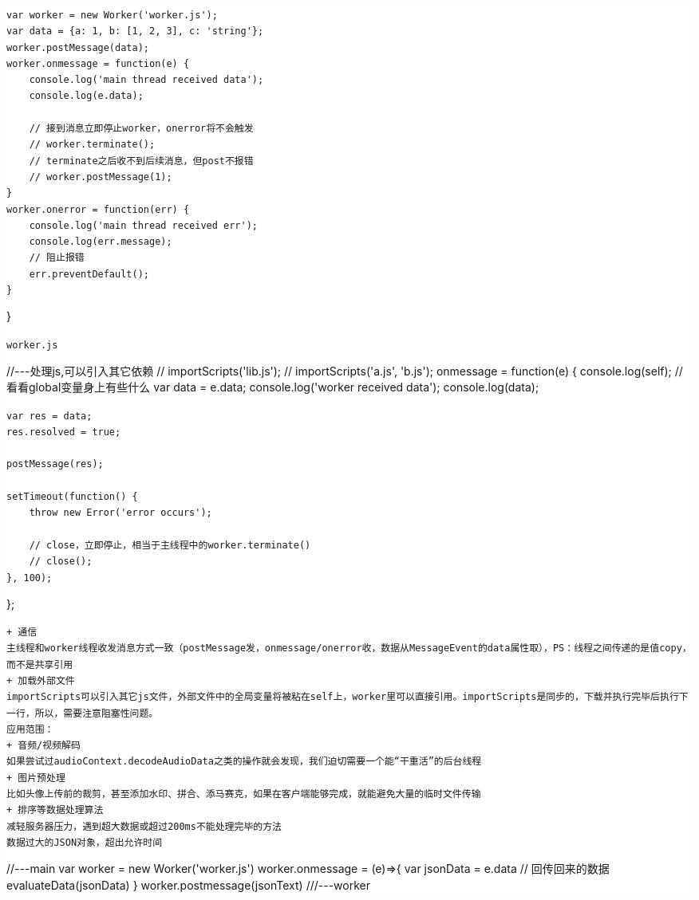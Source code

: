     var worker = new Worker('worker.js');
    var data = {a: 1, b: [1, 2, 3], c: 'string'};
    worker.postMessage(data);
    worker.onmessage = function(e) {
        console.log('main thread received data');
        console.log(e.data);

        // 接到消息立即停止worker，onerror将不会触发
        // worker.terminate();
        // terminate之后收不到后续消息，但post不报错
        // worker.postMessage(1);
    }
    worker.onerror = function(err) {
        console.log('main thread received err');
        console.log(err.message);
        // 阻止报错
        err.preventDefault();
    }
}
```
worker.js
```
//---处理js,可以引入其它依赖
// importScripts('lib.js');
// importScripts('a.js', 'b.js');
onmessage = function(e) {
    console.log(self); // 看看global变量身上有些什么
    var data = e.data;
    console.log('worker received data');
    console.log(data);

    var res = data;
    res.resolved = true;

    postMessage(res);

    setTimeout(function() {
        throw new Error('error occurs');

        // close，立即停止，相当于主线程中的worker.terminate()
        // close();
    }, 100);
};
```
+ 通信
主线程和worker线程收发消息方式一致（postMessage发，onmessage/onerror收，数据从MessageEvent的data属性取），PS：线程之间传递的是值copy，而不是共享引用
+ 加载外部文件
importScripts可以引入其它js文件，外部文件中的全局变量将被粘在self上，worker里可以直接引用。importScripts是同步的，下载并执行完毕后执行下一行，所以，需要注意阻塞性问题。
应用范围：
+ 音频/视频解码
如果尝试过audioContext.decodeAudioData之类的操作就会发现，我们迫切需要一个能“干重活”的后台线程
+ 图片预处理
比如头像上传前的裁剪，甚至添加水印、拼合、添马赛克，如果在客户端能够完成，就能避免大量的临时文件传输
+ 排序等数据处理算法
减轻服务器压力，遇到超大数据或超过200ms不能处理完毕的方法
数据过大的JSON对象，超出允许时间
```
//---main
var worker = new Worker('worker.js')
worker.onmessage = (e)=>{
    var jsonData = e.data // 回传回来的数据
    evaluateData(jsonData)
}
worker.postmessage(jsonText)
///---worker